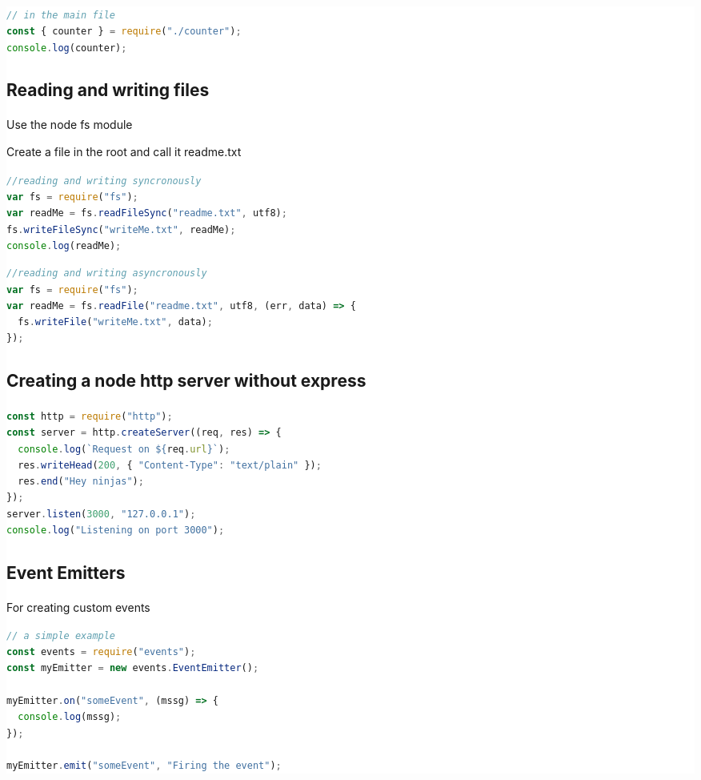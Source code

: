 ```javascript
```

```javascript
// in the main file
const { counter } = require("./counter");
console.log(counter);
```

## Reading and writing files

Use the node fs module

Create a file in the root and call it readme.txt

```javascript
//reading and writing syncronously
var fs = require("fs");
var readMe = fs.readFileSync("readme.txt", utf8);
fs.writeFileSync("writeMe.txt", readMe);
console.log(readMe);
```

```javascript
//reading and writing asyncronously
var fs = require("fs");
var readMe = fs.readFile("readme.txt", utf8, (err, data) => {
  fs.writeFile("writeMe.txt", data);
});
```

## Creating a node http server without express

```javascript
const http = require("http");
const server = http.createServer((req, res) => {
  console.log(`Request on ${req.url}`);
  res.writeHead(200, { "Content-Type": "text/plain" });
  res.end("Hey ninjas");
});
server.listen(3000, "127.0.0.1");
console.log("Listening on port 3000");
```

## Event Emitters

For creating custom events

```javascript
// a simple example
const events = require("events");
const myEmitter = new events.EventEmitter();

myEmitter.on("someEvent", (mssg) => {
  console.log(mssg);
});

myEmitter.emit("someEvent", "Firing the event");
```
